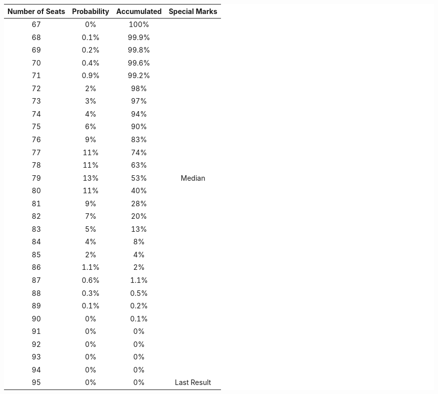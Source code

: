 
| Number of Seats | Probability | Accumulated | Special Marks |
|:---------------:|:-----------:|:-----------:|:-------------:|
| 67 | 0% | 100% |  |
| 68 | 0.1% | 99.9% |  |
| 69 | 0.2% | 99.8% |  |
| 70 | 0.4% | 99.6% |  |
| 71 | 0.9% | 99.2% |  |
| 72 | 2% | 98% |  |
| 73 | 3% | 97% |  |
| 74 | 4% | 94% |  |
| 75 | 6% | 90% |  |
| 76 | 9% | 83% |  |
| 77 | 11% | 74% |  |
| 78 | 11% | 63% |  |
| 79 | 13% | 53% | Median |
| 80 | 11% | 40% |  |
| 81 | 9% | 28% |  |
| 82 | 7% | 20% |  |
| 83 | 5% | 13% |  |
| 84 | 4% | 8% |  |
| 85 | 2% | 4% |  |
| 86 | 1.1% | 2% |  |
| 87 | 0.6% | 1.1% |  |
| 88 | 0.3% | 0.5% |  |
| 89 | 0.1% | 0.2% |  |
| 90 | 0% | 0.1% |  |
| 91 | 0% | 0% |  |
| 92 | 0% | 0% |  |
| 93 | 0% | 0% |  |
| 94 | 0% | 0% |  |
| 95 | 0% | 0% | Last Result |
